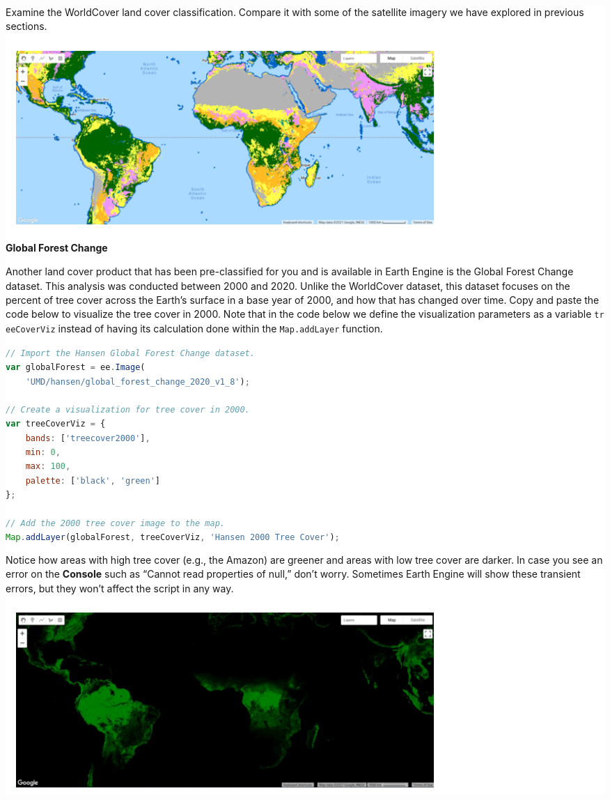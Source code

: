 Examine the WorldCover land cover classification. Compare it with some of the satellite imagery we have explored in previous sections. 

<img align="center" src="../images/intro-gee1-images/38landcover.png" hspace="15" vspace="10" width="600">

**Global Forest Change**

Another land cover product that has been pre-classified for you and is available in Earth Engine is the Global Forest Change dataset. This analysis was conducted between 2000 and 2020. Unlike the WorldCover dataset, this dataset focuses on the percent of tree cover across the Earth’s surface in a base year of 2000, and how that has changed over time. Copy and paste the code below to visualize the tree cover in 2000. Note that in the code below we define the visualization parameters as a variable `treeCoverViz` instead of having its calculation done within the `Map.addLayer` function.

```javascript
// Import the Hansen Global Forest Change dataset.
var globalForest = ee.Image(
    'UMD/hansen/global_forest_change_2020_v1_8');

// Create a visualization for tree cover in 2000.
var treeCoverViz = {
    bands: ['treecover2000'],
    min: 0,
    max: 100,
    palette: ['black', 'green']
};

// Add the 2000 tree cover image to the map.
Map.addLayer(globalForest, treeCoverViz, 'Hansen 2000 Tree Cover');
```

Notice how areas with high tree cover (e.g., the Amazon) are greener and areas with low tree cover are darker. In case you see an error on the **Console** such as “Cannot read properties of null,” don’t worry. Sometimes Earth Engine will show these transient errors, but they won’t affect the script in any way.

<img align="center" src="../images/intro-gee1-images/39hansen.png" hspace="15" vspace="10" width="600">
